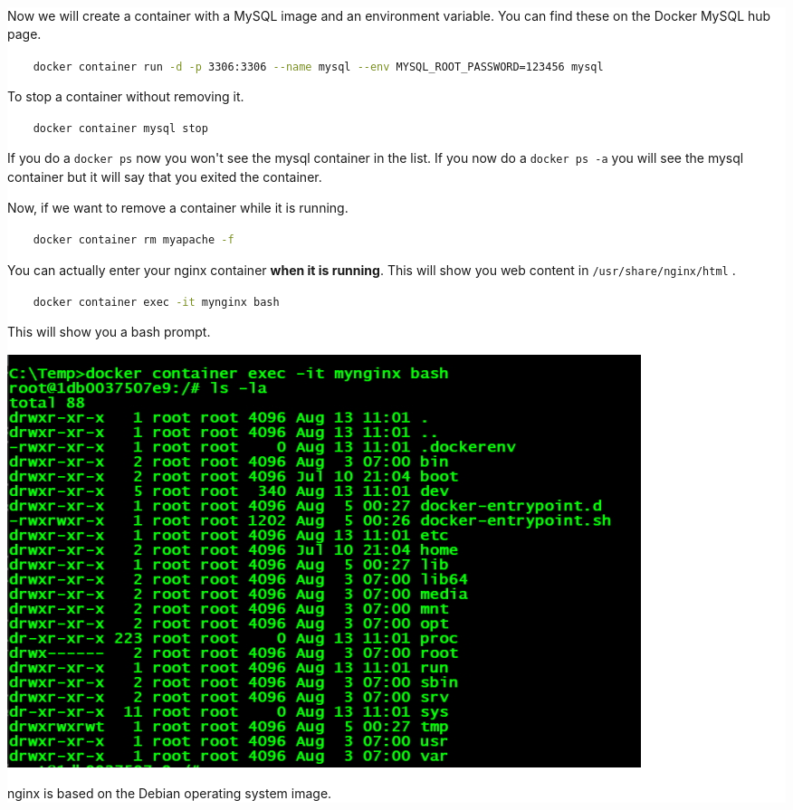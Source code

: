 Now we will create a container with a MySQL image and an environment variable. You can find these on the Docker MySQL hub page.

```bash
    docker container run -d -p 3306:3306 --name mysql --env MYSQL_ROOT_PASSWORD=123456 mysql
```

To stop a container without removing it.

```bash
    docker container mysql stop
```

If you do a ``docker ps`` now you won't see the mysql container in the list. If you now do a ``docker ps -a`` you will see the mysql container but it will say that you exited the container.

Now, if we want to remove a container while it is running.

```bash
    docker container rm myapache -f
```

You can actually enter your nginx container **when it is running**. This will show you web content in ``/usr/share/nginx/html`` .

```bash
    docker container exec -it mynginx bash
```

This will show you a bash prompt.

![Bash shell in a container](assets/notes/bash-shell-in-container.jpg "Bash shell in a container")

nginx is based on the Debian operating system image.
